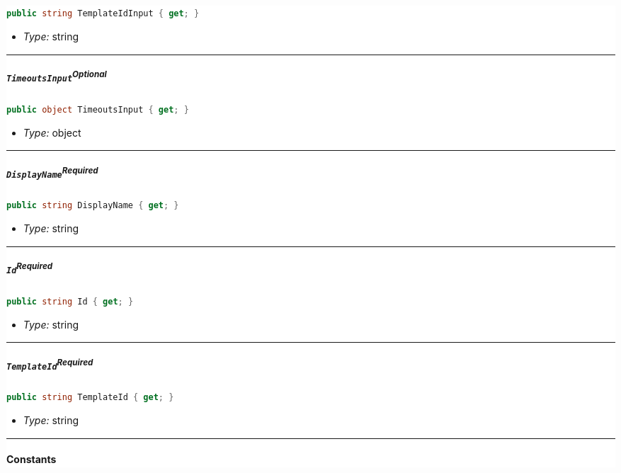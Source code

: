 ```csharp
public string TemplateIdInput { get; }
```

- *Type:* string

---

##### `TimeoutsInput`<sup>Optional</sup> <a name="TimeoutsInput" id="@cdktf/provider-azuread.dataAzureadApplicationTemplate.DataAzureadApplicationTemplate.property.timeoutsInput"></a>

```csharp
public object TimeoutsInput { get; }
```

- *Type:* object

---

##### `DisplayName`<sup>Required</sup> <a name="DisplayName" id="@cdktf/provider-azuread.dataAzureadApplicationTemplate.DataAzureadApplicationTemplate.property.displayName"></a>

```csharp
public string DisplayName { get; }
```

- *Type:* string

---

##### `Id`<sup>Required</sup> <a name="Id" id="@cdktf/provider-azuread.dataAzureadApplicationTemplate.DataAzureadApplicationTemplate.property.id"></a>

```csharp
public string Id { get; }
```

- *Type:* string

---

##### `TemplateId`<sup>Required</sup> <a name="TemplateId" id="@cdktf/provider-azuread.dataAzureadApplicationTemplate.DataAzureadApplicationTemplate.property.templateId"></a>

```csharp
public string TemplateId { get; }
```

- *Type:* string

---

#### Constants <a name="Constants" id="Constants"></a>
